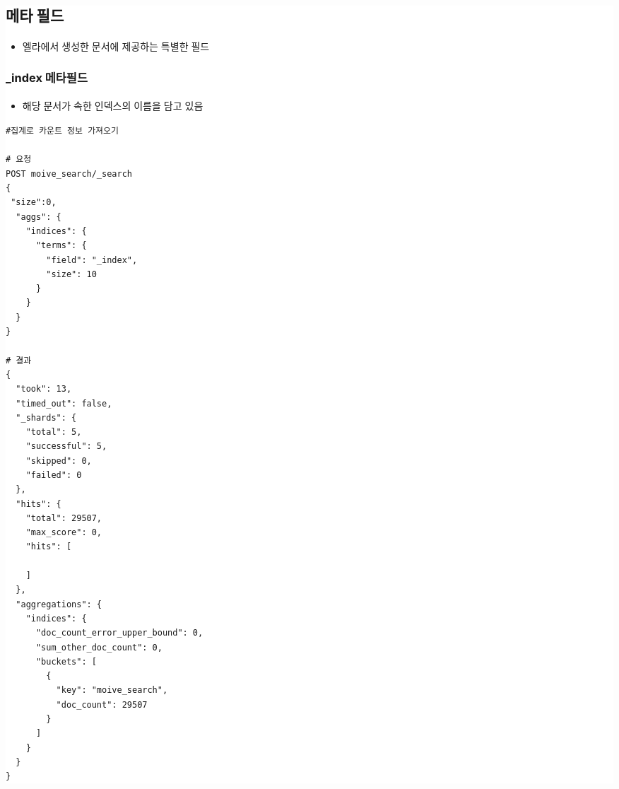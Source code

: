 ## 메타 필드

- 엘라에서 생성한 문서에 제공하는 특별한 필드

### _index 메타필드

- 해당 문서가 속한 인덱스의 이름을 담고 있음 

```
#집계로 카운트 정보 가져오기

# 요청
POST moive_search/_search
{
 "size":0,
  "aggs": {
    "indices": {
      "terms": {
        "field": "_index",
        "size": 10
      }
    }
  }
}

# 결과
{
  "took": 13,
  "timed_out": false,
  "_shards": {
    "total": 5,
    "successful": 5,
    "skipped": 0,
    "failed": 0
  },
  "hits": {
    "total": 29507,
    "max_score": 0,
    "hits": [

    ]
  },
  "aggregations": {
    "indices": {
      "doc_count_error_upper_bound": 0,
      "sum_other_doc_count": 0,
      "buckets": [
        {
          "key": "moive_search",
          "doc_count": 29507
        }
      ]
    }
  }
}

```
